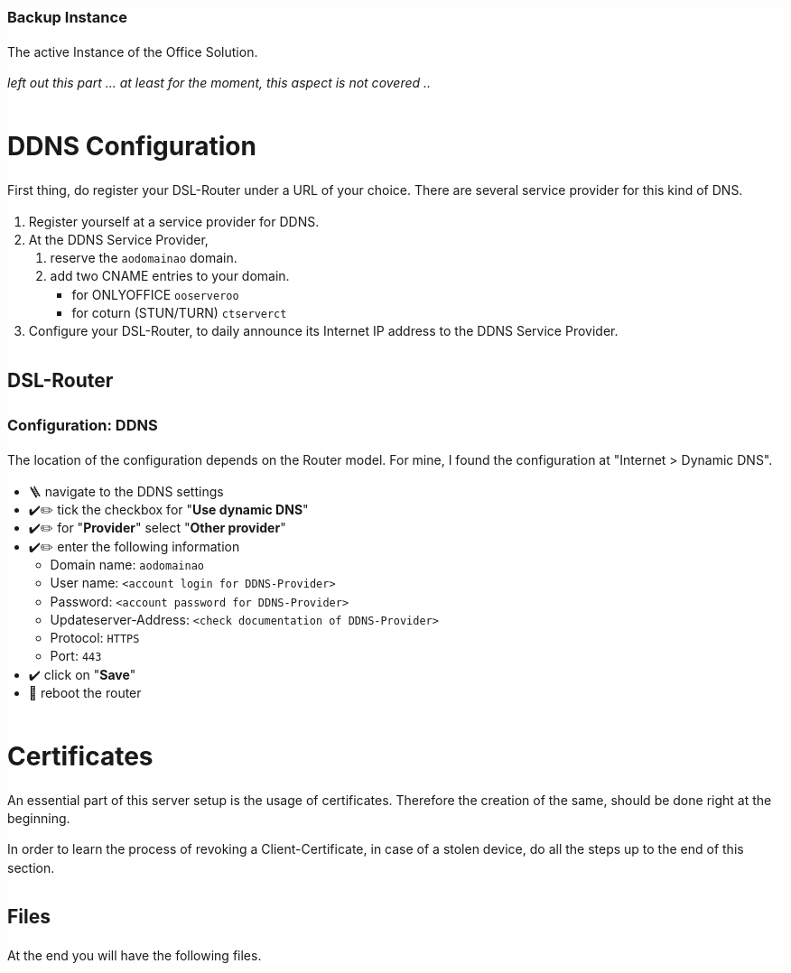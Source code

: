### Backup Instance

The active Instance of the Office Solution.

*left out this part ... at least for the moment, this aspect is not covered ..*

# DDNS Configuration

First thing, do register your DSL-Router under a URL of your choice. There are several service provider for this kind of DNS.

1. Register yourself at a service provider for DDNS.
2. At the DDNS Service Provider,
	1. reserve the `aodomainao` domain.
	2. add two CNAME entries to your domain.
		- for ONLYOFFICE `ooserveroo`
		- for coturn (STUN/TURN) `ctserverct`
3. Configure your DSL-Router, to daily announce its Internet IP address to the DDNS Service Provider.

## DSL-Router

### Configuration: DDNS

The location of the configuration depends on the Router model. For mine, I found the configuration at "Internet > Dynamic DNS".

- 🪜 navigate to the DDNS settings
- ✔️✏️ tick the checkbox for "**Use dynamic DNS**"
- ✔️✏️ for "**Provider**" select "**Other provider**"
- ✔️✏️ enter the following information
	- Domain name: `aodomainao`
	- User name: `<account login for DDNS-Provider>`
	- Password: `<account password for DDNS-Provider>`
	- Updateserver-Address: `<check documentation of DDNS-Provider>`
	- Protocol: `HTTPS`
	- Port: `443`
- ✔️ click on "**Save**"
- 🛝 reboot the router

# Certificates

An essential part of this server setup is the usage of certificates. Therefore the creation of the same, should be done right at the beginning.

In order to learn the process of revoking a Client-Certificate, in case of a stolen device, do all the steps up to the end of this section.

## Files

At the end you will have the following files.
